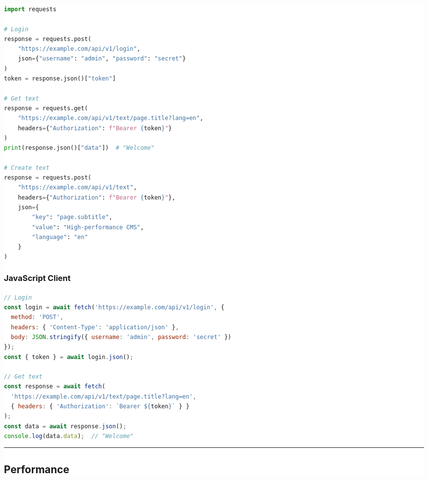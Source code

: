 ```python
import requests

# Login
response = requests.post(
    "https://example.com/api/v1/login",
    json={"username": "admin", "password": "secret"}
)
token = response.json()["token"]

# Get text
response = requests.get(
    "https://example.com/api/v1/text/page.title?lang=en",
    headers={"Authorization": f"Bearer {token}"}
)
print(response.json()["data"])  # "Welcome"

# Create text
response = requests.post(
    "https://example.com/api/v1/text",
    headers={"Authorization": f"Bearer {token}"},
    json={
        "key": "page.subtitle",
        "value": "High-performance CMS",
        "language": "en"
    }
)
```

### JavaScript Client

```javascript
// Login
const login = await fetch('https://example.com/api/v1/login', {
  method: 'POST',
  headers: { 'Content-Type': 'application/json' },
  body: JSON.stringify({ username: 'admin', password: 'secret' })
});
const { token } = await login.json();

// Get text
const response = await fetch(
  'https://example.com/api/v1/text/page.title?lang=en',
  { headers: { 'Authorization': `Bearer ${token}` } }
);
const data = await response.json();
console.log(data.data);  // "Welcome"
```

---

## Performance

